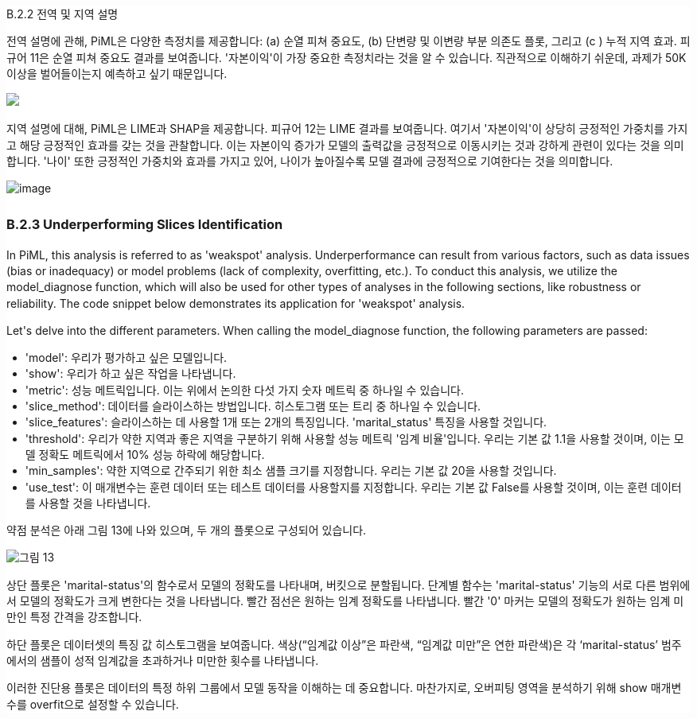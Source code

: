 <div class="content-ad"></div>

B.2.2 전역 및 지역 설명

전역 설명에 관해, PiML은 다양한 측정치를 제공합니다: (a) 순열 피쳐 중요도, (b) 단변량 및 이변량 부분 의존도 플롯, 그리고 (c ) 누적 지역 효과. 피규어 11은 순열 피쳐 중요도 결과를 보여줍니다. '자본이익'이 가장 중요한 측정치라는 것을 알 수 있습니다. 직관적으로 이해하기 쉬운데, 과제가 50K 이상을 벌어들이는지 예측하고 싶기 때문입니다.

<img src="/assets/img/2024-05-20-UnlockingValuableDataandModelInsightswithPythonPackagesYellowbrickandPiMLwithCode_12.png" />

지역 설명에 대해, PiML은 LIME과 SHAP을 제공합니다. 피규어 12는 LIME 결과를 보여줍니다. 여기서 '자본이익'이 상당히 긍정적인 가중치를 가지고 해당 긍정적인 효과를 갖는 것을 관찰합니다. 이는 자본이익 증가가 모델의 출력값을 긍정적으로 이동시키는 것과 강하게 관련이 있다는 것을 의미합니다. '나이' 또한 긍정적인 가중치와 효과를 가지고 있어, 나이가 높아질수록 모델 결과에 긍정적으로 기여한다는 것을 의미합니다.

<div class="content-ad"></div>

![image](/assets/img/2024-05-20-UnlockingValuableDataandModelInsightswithPythonPackagesYellowbrickandPiMLwithCode_13.png)

### B.2.3 Underperforming Slices Identification

In PiML, this analysis is referred to as 'weakspot' analysis. Underperformance can result from various factors, such as data issues (bias or inadequacy) or model problems (lack of complexity, overfitting, etc.). To conduct this analysis, we utilize the model_diagnose function, which will also be used for other types of analyses in the following sections, like robustness or reliability. The code snippet below demonstrates its application for 'weakspot' analysis.

Let's delve into the different parameters. When calling the model_diagnose function, the following parameters are passed:

<div class="content-ad"></div>

- 'model': 우리가 평가하고 싶은 모델입니다.
- 'show': 우리가 하고 싶은 작업을 나타냅니다.
- 'metric': 성능 메트릭입니다. 이는 위에서 논의한 다섯 가지 숫자 메트릭 중 하나일 수 있습니다.
- 'slice_method': 데이터를 슬라이스하는 방법입니다. 히스토그램 또는 트리 중 하나일 수 있습니다.
- 'slice_features': 슬라이스하는 데 사용할 1개 또는 2개의 특징입니다. 'marital_status' 특징을 사용할 것입니다.
- 'threshold': 우리가 약한 지역과 좋은 지역을 구분하기 위해 사용할 성능 메트릭 '임계 비율'입니다. 우리는 기본 값 1.1을 사용할 것이며, 이는 모델 정확도 메트릭에서 10% 성능 하락에 해당합니다.
- 'min_samples': 약한 지역으로 간주되기 위한 최소 샘플 크기를 지정합니다. 우리는 기본 값 20을 사용할 것입니다.
- 'use_test': 이 매개변수는 훈련 데이터 또는 테스트 데이터를 사용할지를 지정합니다. 우리는 기본 값 False를 사용할 것이며, 이는 훈련 데이터를 사용할 것을 나타냅니다.

약점 분석은 아래 그림 13에 나와 있으며, 두 개의 플롯으로 구성되어 있습니다.

![그림 13](/assets/img/2024-05-20-UnlockingValuableDataandModelInsightswithPythonPackagesYellowbrickandPiMLwithCode_14.png)

상단 플롯은 'marital-status'의 함수로서 모델의 정확도를 나타내며, 버킷으로 분할됩니다. 단계별 함수는 'marital-status' 기능의 서로 다른 범위에서 모델의 정확도가 크게 변한다는 것을 나타냅니다. 빨간 점선은 원하는 임계 정확도를 나타냅니다. 빨간 '0' 마커는 모델의 정확도가 원하는 임계 미만인 특정 간격을 강조합니다.

<div class="content-ad"></div>

하단 플롯은 데이터셋의 특징 값 히스토그램을 보여줍니다. 색상(“임계값 이상”은 파란색, “임계값 미만”은 연한 파란색)은 각 ‘marital-status’ 범주에서의 샘플이 성적 임계값을 초과하거나 미만한 횟수를 나타냅니다.

이러한 진단용 플롯은 데이터의 특정 하위 그룹에서 모델 동작을 이해하는 데 중요합니다. 마찬가지로, 오버피팅 영역을 분석하기 위해 show 매개변수를 overfit으로 설정할 수 있습니다.
